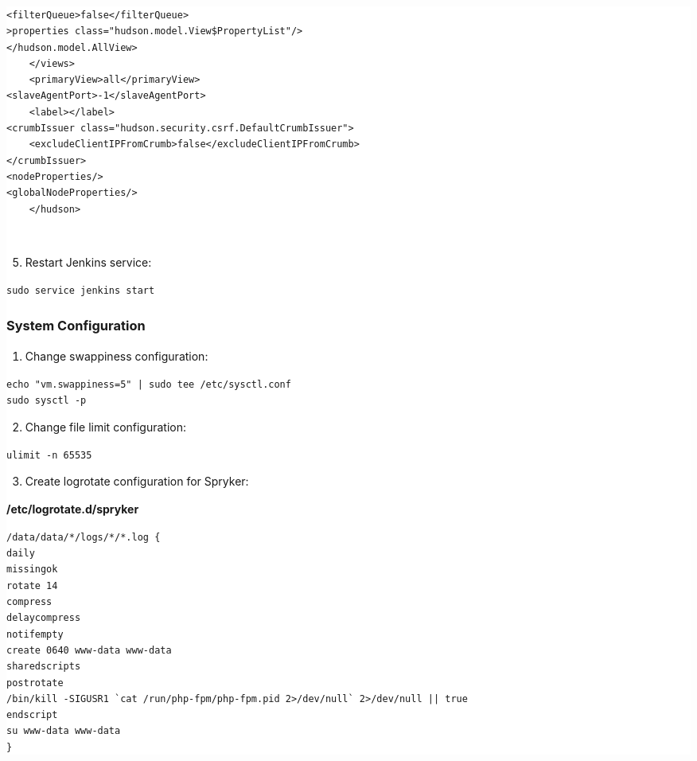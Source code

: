 ```
<filterQueue>false</filterQueue>
>properties class="hudson.model.View$PropertyList"/>
</hudson.model.AllView>
    </views>
    <primaryView>all</primaryView>
<slaveAgentPort>-1</slaveAgentPort>
    <label></label>
<crumbIssuer class="hudson.security.csrf.DefaultCrumbIssuer">
    <excludeClientIPFromCrumb>false</excludeClientIPFromCrumb>
</crumbIssuer>
<nodeProperties/>
<globalNodeProperties/>
    </hudson>
```
<br>
</details>


5. Restart Jenkins service:

```shell
sudo service jenkins start
```
### System Configuration

1. Change swappiness configuration:

```shell
echo "vm.swappiness=5" | sudo tee /etc/sysctl.conf
sudo sysctl -p
```
2. Change file limit configuration:

```shell
ulimit -n 65535
```
3. Create logrotate configuration for Spryker:

**/etc/logrotate.d/spryker**

```
/data/data/*/logs/*/*.log {
daily
missingok
rotate 14
compress
delaycompress
notifempty
create 0640 www-data www-data
sharedscripts
postrotate
/bin/kill -SIGUSR1 `cat /run/php-fpm/php-fpm.pid 2>/dev/null` 2>/dev/null || true
endscript
su www-data www-data
}
```
